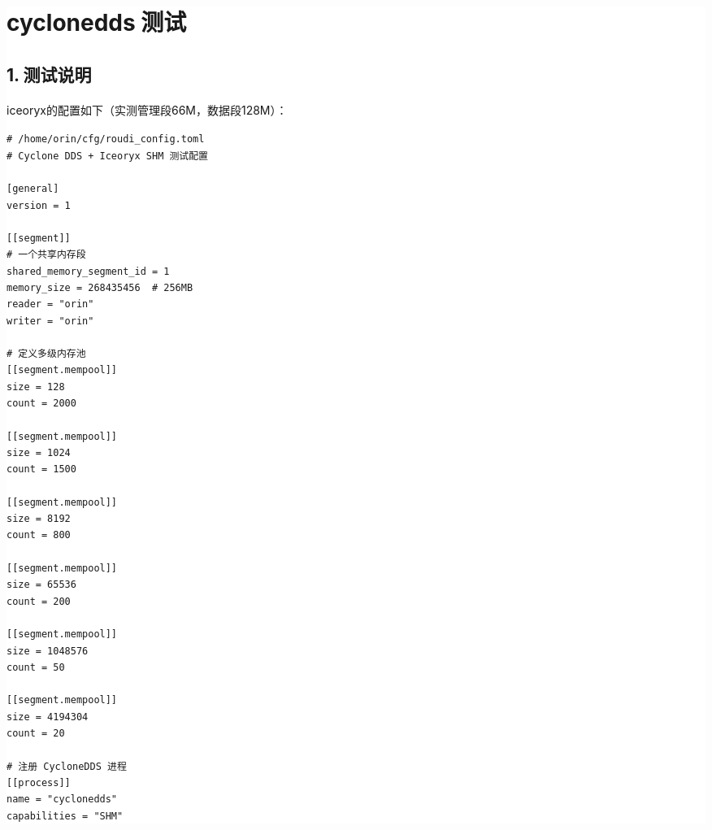# cyclonedds 测试

## 1. 测试说明

iceoryx的配置如下（实测管理段66M，数据段128M）：

```
# /home/orin/cfg/roudi_config.toml
# Cyclone DDS + Iceoryx SHM 测试配置

[general]
version = 1

[[segment]]
# 一个共享内存段
shared_memory_segment_id = 1
memory_size = 268435456  # 256MB
reader = "orin"
writer = "orin"

# 定义多级内存池
[[segment.mempool]]
size = 128
count = 2000

[[segment.mempool]]
size = 1024
count = 1500

[[segment.mempool]]
size = 8192
count = 800

[[segment.mempool]]
size = 65536
count = 200

[[segment.mempool]]
size = 1048576
count = 50

[[segment.mempool]]
size = 4194304
count = 20

# 注册 CycloneDDS 进程
[[process]]
name = "cyclonedds"
capabilities = "SHM"
```
